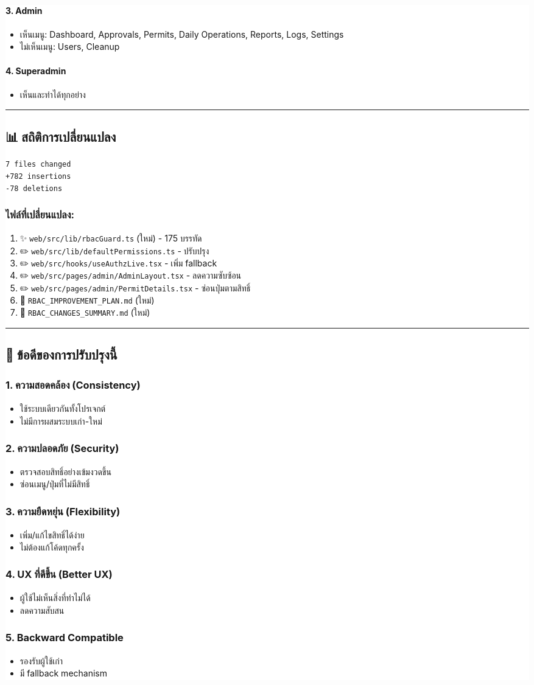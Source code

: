 #### 3. Admin
- เห็นเมนู: Dashboard, Approvals, Permits, Daily Operations, Reports, Logs, Settings
- ไม่เห็นเมนู: Users, Cleanup

#### 4. Superadmin
- เห็นและทำได้ทุกอย่าง

---

## 📊 สถิติการเปลี่ยนแปลง

```
7 files changed
+782 insertions
-78 deletions
```

### ไฟล์ที่เปลี่ยนแปลง:
1. ✨ `web/src/lib/rbacGuard.ts` (ใหม่) - 175 บรรทัด
2. ✏️ `web/src/lib/defaultPermissions.ts` - ปรับปรุง
3. ✏️ `web/src/hooks/useAuthzLive.tsx` - เพิ่ม fallback
4. ✏️ `web/src/pages/admin/AdminLayout.tsx` - ลดความซับซ้อน
5. ✏️ `web/src/pages/admin/PermitDetails.tsx` - ซ่อนปุ่มตามสิทธิ์
6. 📄 `RBAC_IMPROVEMENT_PLAN.md` (ใหม่)
7. 📄 `RBAC_CHANGES_SUMMARY.md` (ใหม่)

---

## 🎁 ข้อดีของการปรับปรุงนี้

### 1. ความสอดคล้อง (Consistency)
- ใช้ระบบเดียวกันทั้งโปรเจกต์
- ไม่มีการผสมระบบเก่า-ใหม่

### 2. ความปลอดภัย (Security)
- ตรวจสอบสิทธิ์อย่างเข้มงวดขึ้น
- ซ่อนเมนู/ปุ่มที่ไม่มีสิทธิ์

### 3. ความยืดหยุ่น (Flexibility)
- เพิ่ม/แก้ไขสิทธิ์ได้ง่าย
- ไม่ต้องแก้โค้ดทุกครั้ง

### 4. UX ที่ดีขึ้น (Better UX)
- ผู้ใช้ไม่เห็นสิ่งที่ทำไม่ได้
- ลดความสับสน

### 5. Backward Compatible
- รองรับผู้ใช้เก่า
- มี fallback mechanism
